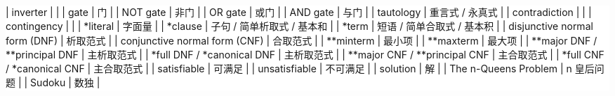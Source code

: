 | inverter                                     |                            |
| gate                                         | 门                         |
| NOT gate                                     | 非门                       |
| OR gate                                      | 或门                       |
| AND gate                                     | 与门                       |
| tautology                                    | 重言式 / 永真式            |
| contradiction                                |                            |
| contingency                                  |                            |
| \*literal                                    | 字面量                     |
| \*clause                                     | 子句 / 简单析取式 / 基本和 |
| \*term                                       | 短语 / 简单合取式 / 基本积 |
| disjunctive normal form (DNF)                | 析取范式                   |
| conjunctive normal form (CNF)                | 合取范式                   |
| \*\*minterm                                  | 最小项                     |
| \*\*maxterm                                  | 最大项                     |
| \*\*major DNF / \*\*principal DNF            | 主析取范式                 |
| \*full DNF / \*canonical DNF                 | 主析取范式                 |
| \*\*major CNF / \*\*principal CNF            | 主合取范式                 |
| \*full CNF / \*canonical CNF                 | 主合取范式                 |
| satisfiable                                  | 可满足                     |
| unsatisfiable                                | 不可满足                   |
| solution                                     | 解                         |
| The n-Queens Problem                         | n 皇后问题                 |
| Sudoku                                       | 数独                       |

